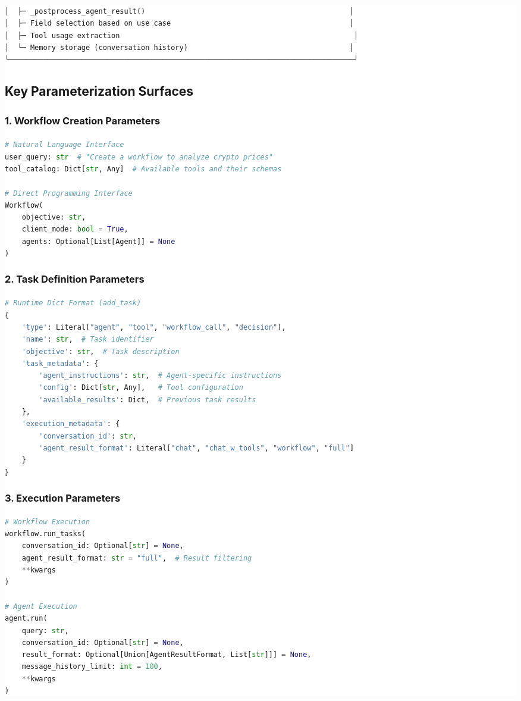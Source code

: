 ```
│  ├─ _postprocess_agent_result()                                                │
│  ├─ Field selection based on use case                                          │
│  ├─ Tool usage extraction                                                       │
│  └─ Memory storage (conversation history)                                      │
└─────────────────────────────────────────────────────────────────────────────────┘
```

## Key Parameterization Surfaces

### 1. **Workflow Creation Parameters**
```python
# Natural Language Interface
user_query: str  # "Create a workflow to analyze crypto prices"
tool_catalog: Dict[str, Any]  # Available tools and their schemas

# Direct Programming Interface  
Workflow(
    objective: str,
    client_mode: bool = True,
    agents: Optional[List[Agent]] = None
)
```

### 2. **Task Definition Parameters**
```python
# Runtime Dict Format (add_task)
{
    'type': Literal["agent", "tool", "workflow_call", "decision"],
    'name': str,  # Task identifier
    'objective': str,  # Task description
    'task_metadata': {
        'agent_instructions': str,  # Agent-specific instructions
        'config': Dict[str, Any],   # Tool configuration
        'available_results': Dict,  # Previous task results
    },
    'execution_metadata': {
        'conversation_id': str,
        'agent_result_format': Literal["chat", "chat_w_tools", "workflow", "full"]
    }
}
```

### 3. **Execution Parameters**
```python
# Workflow Execution
workflow.run_tasks(
    conversation_id: Optional[str] = None,
    agent_result_format: str = "full",  # Result filtering
    **kwargs
)

# Agent Execution
agent.run(
    query: str,
    conversation_id: Optional[str] = None,
    result_format: Optional[Union[AgentResultFormat, List[str]]] = None,
    message_history_limit: int = 100,
    **kwargs
)
```
